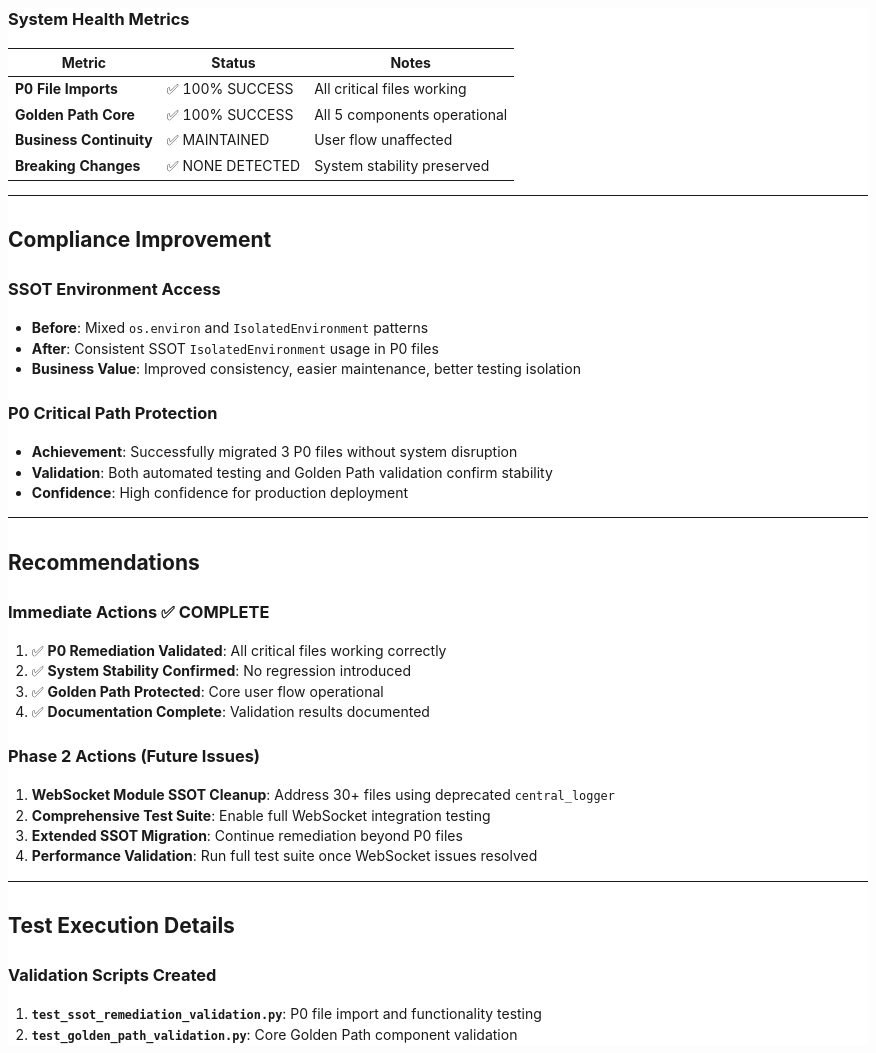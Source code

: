 ### System Health Metrics
| Metric | Status | Notes |
|--------|--------|-------|
| **P0 File Imports** | ✅ 100% SUCCESS | All critical files working |
| **Golden Path Core** | ✅ 100% SUCCESS | All 5 components operational |
| **Business Continuity** | ✅ MAINTAINED | User flow unaffected |
| **Breaking Changes** | ✅ NONE DETECTED | System stability preserved |

---

## Compliance Improvement

### SSOT Environment Access
- **Before**: Mixed `os.environ` and `IsolatedEnvironment` patterns
- **After**: Consistent SSOT `IsolatedEnvironment` usage in P0 files
- **Business Value**: Improved consistency, easier maintenance, better testing isolation

### P0 Critical Path Protection
- **Achievement**: Successfully migrated 3 P0 files without system disruption
- **Validation**: Both automated testing and Golden Path validation confirm stability
- **Confidence**: High confidence for production deployment

---

## Recommendations

### Immediate Actions ✅ COMPLETE
1. ✅ **P0 Remediation Validated**: All critical files working correctly
2. ✅ **System Stability Confirmed**: No regression introduced
3. ✅ **Golden Path Protected**: Core user flow operational
4. ✅ **Documentation Complete**: Validation results documented

### Phase 2 Actions (Future Issues)
1. **WebSocket Module SSOT Cleanup**: Address 30+ files using deprecated `central_logger`
2. **Comprehensive Test Suite**: Enable full WebSocket integration testing
3. **Extended SSOT Migration**: Continue remediation beyond P0 files
4. **Performance Validation**: Run full test suite once WebSocket issues resolved

---

## Test Execution Details

### Validation Scripts Created
1. **`test_ssot_remediation_validation.py`**: P0 file import and functionality testing
2. **`test_golden_path_validation.py`**: Core Golden Path component validation
